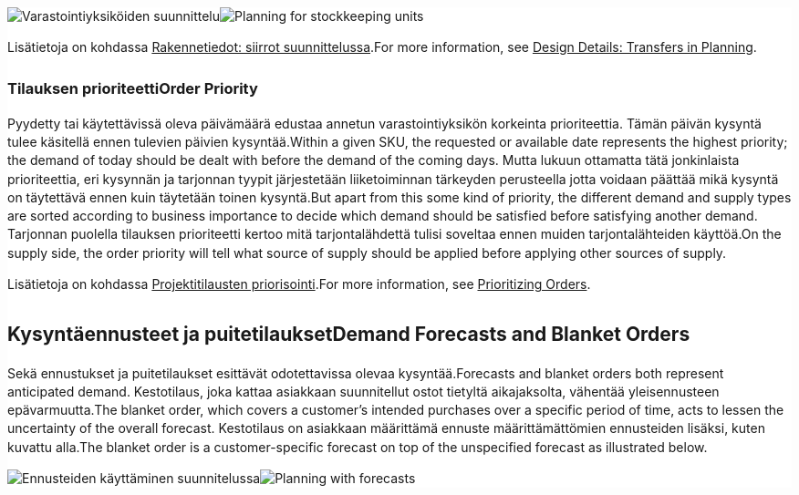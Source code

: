 <span data-ttu-id="ce3a1-198">![Varastointiyksiköiden suunnittelu](media/NAV_APP_supply_planning_1_SKU_planning.png "Varastointiyksiköiden suunnittelu")</span><span class="sxs-lookup"><span data-stu-id="ce3a1-198">![Planning for stockkeeping units](media/NAV_APP_supply_planning_1_SKU_planning.png "Planning for stockkeeping units")</span></span>  

<span data-ttu-id="ce3a1-199">Lisätietoja on kohdassa [Rakennetiedot: siirrot suunnittelussa](design-details-transfers-in-planning.md).</span><span class="sxs-lookup"><span data-stu-id="ce3a1-199">For more information, see [Design Details: Transfers in Planning](design-details-transfers-in-planning.md).</span></span>  

### <a name="order-priority"></a><span data-ttu-id="ce3a1-200">Tilauksen prioriteetti</span><span class="sxs-lookup"><span data-stu-id="ce3a1-200">Order Priority</span></span>

<span data-ttu-id="ce3a1-201">Pyydetty tai käytettävissä oleva päivämäärä edustaa annetun varastointiyksikön korkeinta prioriteettia. Tämän päivän kysyntä tulee käsitellä ennen tulevien päivien kysyntää.</span><span class="sxs-lookup"><span data-stu-id="ce3a1-201">Within a given SKU, the requested or available date represents the highest priority; the demand of today should be dealt with before the demand of the coming days.</span></span> <span data-ttu-id="ce3a1-202">Mutta lukuun ottamatta tätä jonkinlaista prioriteettia, eri kysynnän ja tarjonnan tyypit järjestetään liiketoiminnan tärkeyden perusteella jotta voidaan päättää mikä kysyntä on täytettävä ennen kuin täytetään toinen kysyntä.</span><span class="sxs-lookup"><span data-stu-id="ce3a1-202">But apart from this some kind of priority, the different demand and supply types are sorted according to business importance to decide which demand should be satisfied before satisfying another demand.</span></span> <span data-ttu-id="ce3a1-203">Tarjonnan puolella tilauksen prioriteetti kertoo mitä tarjontalähdettä tulisi soveltaa ennen muiden tarjontalähteiden käyttöä.</span><span class="sxs-lookup"><span data-stu-id="ce3a1-203">On the supply side, the order priority will tell what source of supply should be applied before applying other sources of supply.</span></span>  

<span data-ttu-id="ce3a1-204">Lisätietoja on kohdassa [Projektitilausten priorisointi](design-details-balancing-demand-and-supply.md#prioritizing-orders).</span><span class="sxs-lookup"><span data-stu-id="ce3a1-204">For more information, see [Prioritizing Orders](design-details-balancing-demand-and-supply.md#prioritizing-orders).</span></span>  

## <a name="demand-forecasts-and-blanket-orders"></a><span data-ttu-id="ce3a1-205">Kysyntäennusteet ja puitetilaukset</span><span class="sxs-lookup"><span data-stu-id="ce3a1-205">Demand Forecasts and Blanket Orders</span></span>

<span data-ttu-id="ce3a1-206">Sekä ennustukset ja puitetilaukset esittävät odotettavissa olevaa kysyntää.</span><span class="sxs-lookup"><span data-stu-id="ce3a1-206">Forecasts and blanket orders both represent anticipated demand.</span></span> <span data-ttu-id="ce3a1-207">Kestotilaus, joka kattaa asiakkaan suunnitellut ostot tietyltä aikajaksolta, vähentää yleisennusteen epävarmuutta.</span><span class="sxs-lookup"><span data-stu-id="ce3a1-207">The blanket order, which covers a customer’s intended purchases over a specific period of time, acts to lessen the uncertainty of the overall forecast.</span></span> <span data-ttu-id="ce3a1-208">Kestotilaus on asiakkaan määrittämä ennuste määrittämättömien ennusteiden lisäksi, kuten kuvattu alla.</span><span class="sxs-lookup"><span data-stu-id="ce3a1-208">The blanket order is a customer-specific forecast on top of the unspecified forecast as illustrated below.</span></span>  

<span data-ttu-id="ce3a1-209">![Ennusteiden käyttäminen suunnitelussa](media/NAV_APP_supply_planning_1_forecast_and_blanket.png "Ennusteiden käyttäminen suunnitelussa")</span><span class="sxs-lookup"><span data-stu-id="ce3a1-209">![Planning with forecasts](media/NAV_APP_supply_planning_1_forecast_and_blanket.png "Planning with forecasts")</span></span>  
